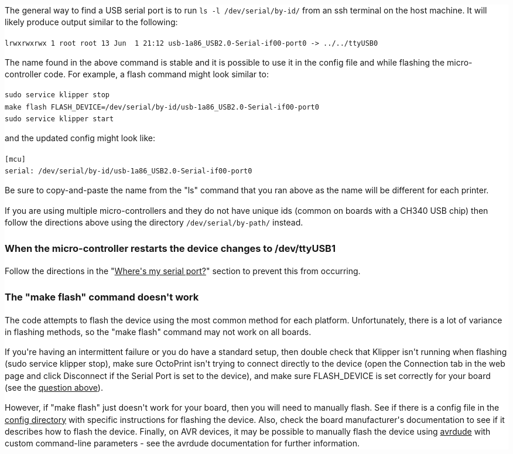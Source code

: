 The general way to find a USB serial port is to run `ls -l
/dev/serial/by-id/` from an ssh terminal on the host machine. It will
likely produce output similar to the following:
```
lrwxrwxrwx 1 root root 13 Jun  1 21:12 usb-1a86_USB2.0-Serial-if00-port0 -> ../../ttyUSB0
```

The name found in the above command is stable and it is possible to
use it in the config file and while flashing the micro-controller
code. For example, a flash command might look similar to:
```
sudo service klipper stop
make flash FLASH_DEVICE=/dev/serial/by-id/usb-1a86_USB2.0-Serial-if00-port0
sudo service klipper start
```
and the updated config might look like:
```
[mcu]
serial: /dev/serial/by-id/usb-1a86_USB2.0-Serial-if00-port0
```

Be sure to copy-and-paste the name from the "ls" command that you ran
above as the name will be different for each printer.

If you are using multiple micro-controllers and they do not have
unique ids (common on boards with a CH340 USB chip) then follow the
directions above using the directory `/dev/serial/by-path/` instead.

### When the micro-controller restarts the device changes to /dev/ttyUSB1

Follow the directions in the
"[Where's my serial port?](#wheres-my-serial-port)" section to prevent
this from occurring.

### The "make flash" command doesn't work

The code attempts to flash the device using the most common method for
each platform. Unfortunately, there is a lot of variance in flashing
methods, so the "make flash" command may not work on all boards.

If you're having an intermittent failure or you do have a standard
setup, then double check that Klipper isn't running when flashing
(sudo service klipper stop), make sure OctoPrint isn't trying to
connect directly to the device (open the Connection tab in the web
page and click Disconnect if the Serial Port is set to the device),
and make sure FLASH_DEVICE is set correctly for your board (see the
[question above](#wheres-my-serial-port)).

However, if "make flash" just doesn't work for your board, then you
will need to manually flash. See if there is a config file in the
[config directory](../config) with specific instructions for flashing
the device. Also, check the board manufacturer's documentation to see
if it describes how to flash the device. Finally, on AVR devices, it
may be possible to manually flash the device using
[avrdude](http://www.nongnu.org/avrdude/) with custom command-line
parameters - see the avrdude documentation for further information.
